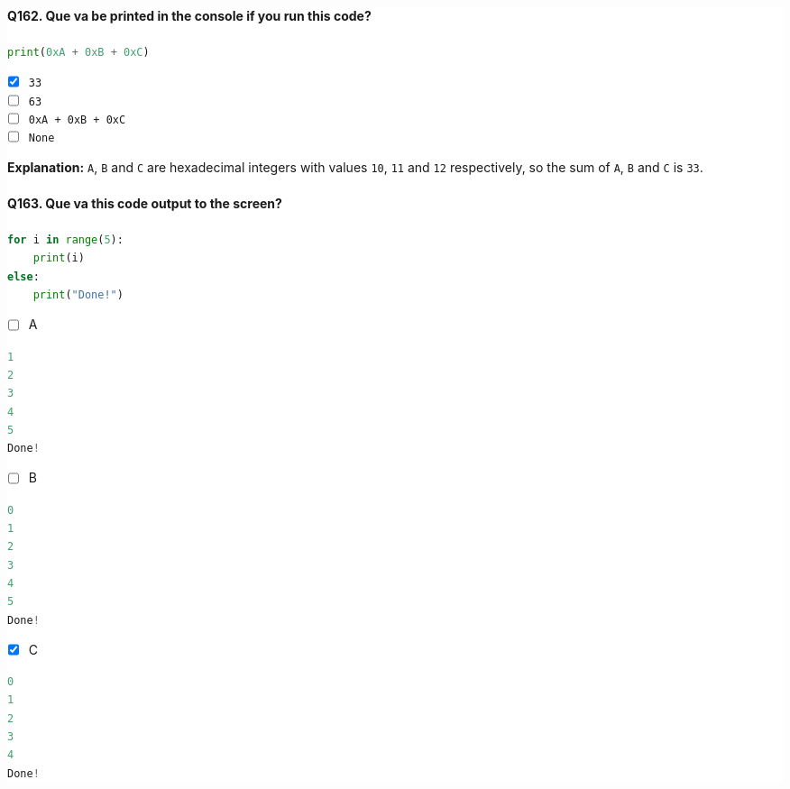 #### Q162. Que va be printed in the console if you run this code?

```python
print(0xA + 0xB + 0xC)
```

- [x] `33`
- [ ] `63`
- [ ] `0xA + 0xB + 0xC`
- [ ] `None`

**Explanation:** `A`, `B` and `C` are hexadecimal integers with values `10`, `11` and `12` respectively, so the sum of `A`, `B` and `C` is `33`.

#### Q163. Que va this code output to the screen?

```python
for i in range(5):
    print(i)
else:
    print("Done!")
```

- [ ] A

```python
1
2
3
4
5
Done!
```

- [ ] B

```python
0
1
2
3
4
5
Done!
```

- [x] C

```python
0
1
2
3
4
Done!
```
